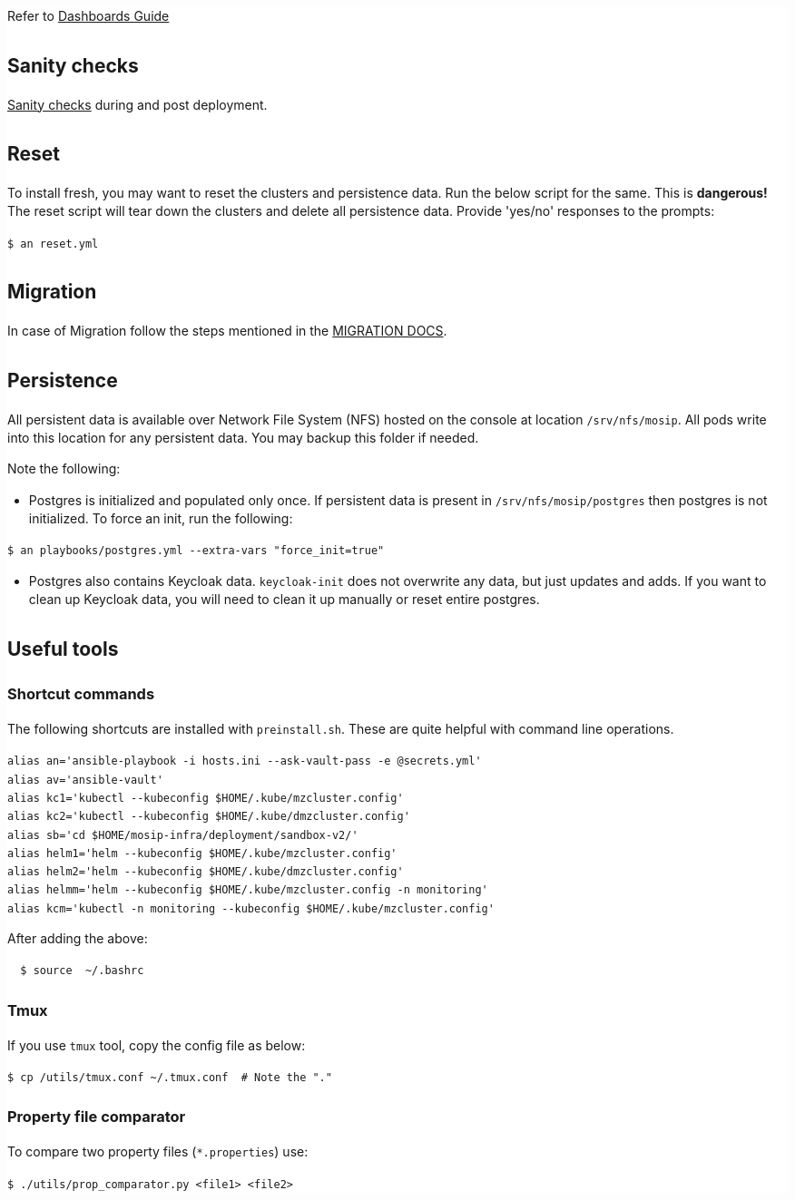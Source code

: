 Refer to [Dashboards Guide](docs/dashboards.md)

## Sanity checks

[Sanity checks](docs/sanity_checks.md) during and post deployment.

## Reset
To install fresh, you may want to reset the clusters and persistence data.  Run the below script for the same.  This is **dangerous!**  The reset script will tear down the clusters and delete all persistence data.  Provide 'yes/no' responses to the prompts:
```
$ an reset.yml
```
## Migration
In case of Migration follow the steps mentioned in the [MIGRATION DOCS](docs/migration.md).

## Persistence
All persistent data is available over Network File System (NFS) hosted on the console at location `/srv/nfs/mosip`.  All pods write into this location for any persistent data.  You may backup this folder if needed.

Note the following:
* Postgres is initialized and populated only once.  If persistent data is present in `/srv/nfs/mosip/postgres` then postgres is not initialized.  To force an init, run the following:
```
$ an playbooks/postgres.yml --extra-vars "force_init=true"
``` 
* Postgres also contains Keycloak data.  `keycloak-init` does not overwrite any data, but just updates and adds.  If you want to clean up Keycloak data, you will need to clean it up manually or reset entire postgres.

## Useful tools
### Shortcut commands
The following shortcuts are installed with `preinstall.sh`.  These are quite helpful with command line operations.
```
alias an='ansible-playbook -i hosts.ini --ask-vault-pass -e @secrets.yml'
alias av='ansible-vault'
alias kc1='kubectl --kubeconfig $HOME/.kube/mzcluster.config'
alias kc2='kubectl --kubeconfig $HOME/.kube/dmzcluster.config'
alias sb='cd $HOME/mosip-infra/deployment/sandbox-v2/'
alias helm1='helm --kubeconfig $HOME/.kube/mzcluster.config'
alias helm2='helm --kubeconfig $HOME/.kube/dmzcluster.config'
alias helmm='helm --kubeconfig $HOME/.kube/mzcluster.config -n monitoring'
alias kcm='kubectl -n monitoring --kubeconfig $HOME/.kube/mzcluster.config'
```
After adding the above:
```
  $ source  ~/.bashrc
``` 
### Tmux
If you use `tmux` tool, copy the config file as below:
```
$ cp /utils/tmux.conf ~/.tmux.conf  # Note the "."
```
### Property file comparator
To compare two property files (`*.properties`) use:
```
$ ./utils/prop_comparator.py <file1> <file2>
```

